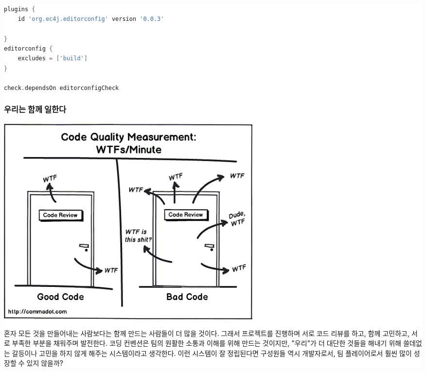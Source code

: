 ```groovy
plugins {
    id 'org.ec4j.editorconfig' version '0.0.3'

}
editorconfig {
    excludes = ['build']
}

check.dependsOn editorconfigCheck
```

### 우리는 함께 일한다

![7월부터 매일같이 할 코드 리뷰가 기대된다.](../.gitbook/assets/200626-untitled-2.png)

혼자 모든 것을 만들어내는 사람보다는 함께 만드는 사람들이 더 많을 것이다. 그래서 프로젝트를 진행하며 서로 코드 리뷰를 하고, 함께 고민하고, 서로 부족한 부분을 채워주며 발전한다. 코딩 컨벤션은 팀의 원활한 소통과 이해를 위해 만드는 것이지만, "우리"가 더 대단한 것들을 해내기 위해 쓸데없는 갈등이나 고민을 하지 않게 해주는 시스템이라고 생각한다. 이런 시스템이 잘 정립된다면 구성원들 역시 개발자로서, 팀 플레이어로서 훨씬 많이 성장할 수 있지 않을까?

